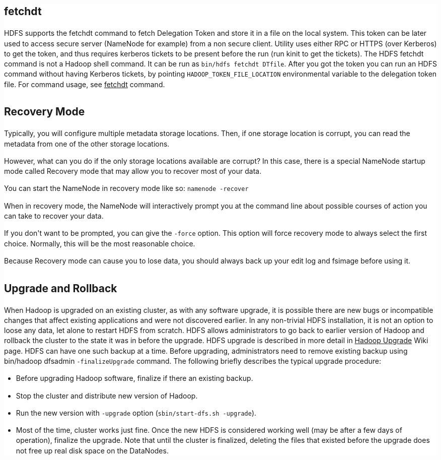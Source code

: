 fetchdt
-------

HDFS supports the fetchdt command to fetch Delegation Token and store it in a file on the local system. This token can be later used to access secure server (NameNode for example) from a non secure client. Utility uses either RPC or HTTPS (over Kerberos) to get the token, and thus requires kerberos tickets to be present before the run (run kinit to get the tickets). The HDFS fetchdt command is not a Hadoop shell command. It can be run as `bin/hdfs fetchdt DTfile`. After you got the token you can run an HDFS command without having Kerberos tickets, by pointing `HADOOP_TOKEN_FILE_LOCATION` environmental variable to the delegation token file. For command usage, see [fetchdt](./HDFSCommands.html#fetchdt) command.

Recovery Mode
-------------

Typically, you will configure multiple metadata storage locations. Then, if one storage location is corrupt, you can read the metadata from one of the other storage locations.

However, what can you do if the only storage locations available are corrupt? In this case, there is a special NameNode startup mode called Recovery mode that may allow you to recover most of your data.

You can start the NameNode in recovery mode like so: `namenode -recover`

When in recovery mode, the NameNode will interactively prompt you at the command line about possible courses of action you can take to recover your data.

If you don't want to be prompted, you can give the `-force` option. This option will force recovery mode to always select the first choice. Normally, this will be the most reasonable choice.

Because Recovery mode can cause you to lose data, you should always back up your edit log and fsimage before using it.

Upgrade and Rollback
--------------------

When Hadoop is upgraded on an existing cluster, as with any software upgrade, it is possible there are new bugs or incompatible changes that affect existing applications and were not discovered earlier. In any non-trivial HDFS installation, it is not an option to loose any data, let alone to restart HDFS from scratch. HDFS allows administrators to go back to earlier version of Hadoop and rollback the cluster to the state it was in before the upgrade. HDFS upgrade is described in more detail in [Hadoop Upgrade](http://wiki.apache.org/hadoop/Hadoop_Upgrade) Wiki page. HDFS can have one such backup at a time. Before upgrading, administrators need to remove existing backup using bin/hadoop dfsadmin `-finalizeUpgrade` command. The following briefly describes the typical upgrade procedure:

*   Before upgrading Hadoop software, finalize if there an existing
    backup.

*   Stop the cluster and distribute new version of Hadoop.

*   Run the new version with `-upgrade` option (`sbin/start-dfs.sh -upgrade`).

*   Most of the time, cluster works just fine. Once the new HDFS is
    considered working well (may be after a few days of operation),
    finalize the upgrade. Note that until the cluster is finalized,
    deleting the files that existed before the upgrade does not free up
    real disk space on the DataNodes.

